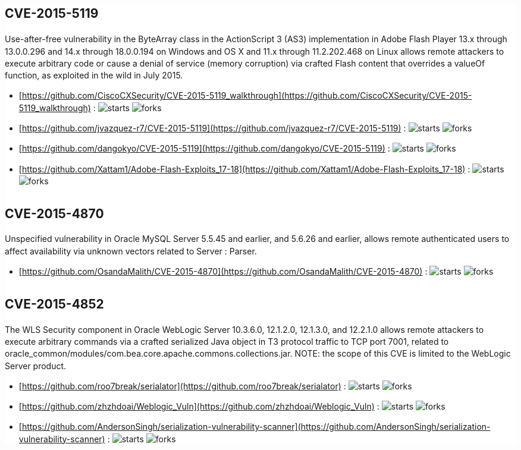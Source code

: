 ## CVE-2015-5119
 Use-after-free vulnerability in the ByteArray class in the ActionScript 3 (AS3) implementation in Adobe Flash Player 13.x through 13.0.0.296 and 14.x through 18.0.0.194 on Windows and OS X and 11.x through 11.2.202.468 on Linux allows remote attackers to execute arbitrary code or cause a denial of service (memory corruption) via crafted Flash content that overrides a valueOf function, as exploited in the wild in July 2015.



- [https://github.com/CiscoCXSecurity/CVE-2015-5119_walkthrough](https://github.com/CiscoCXSecurity/CVE-2015-5119_walkthrough) :  ![starts](https://img.shields.io/github/stars/CiscoCXSecurity/CVE-2015-5119_walkthrough.svg) ![forks](https://img.shields.io/github/forks/CiscoCXSecurity/CVE-2015-5119_walkthrough.svg)

- [https://github.com/jvazquez-r7/CVE-2015-5119](https://github.com/jvazquez-r7/CVE-2015-5119) :  ![starts](https://img.shields.io/github/stars/jvazquez-r7/CVE-2015-5119.svg) ![forks](https://img.shields.io/github/forks/jvazquez-r7/CVE-2015-5119.svg)

- [https://github.com/dangokyo/CVE-2015-5119](https://github.com/dangokyo/CVE-2015-5119) :  ![starts](https://img.shields.io/github/stars/dangokyo/CVE-2015-5119.svg) ![forks](https://img.shields.io/github/forks/dangokyo/CVE-2015-5119.svg)

- [https://github.com/Xattam1/Adobe-Flash-Exploits_17-18](https://github.com/Xattam1/Adobe-Flash-Exploits_17-18) :  ![starts](https://img.shields.io/github/stars/Xattam1/Adobe-Flash-Exploits_17-18.svg) ![forks](https://img.shields.io/github/forks/Xattam1/Adobe-Flash-Exploits_17-18.svg)

## CVE-2015-4870
 Unspecified vulnerability in Oracle MySQL Server 5.5.45 and earlier, and 5.6.26 and earlier, allows remote authenticated users to affect availability via unknown vectors related to Server : Parser.



- [https://github.com/OsandaMalith/CVE-2015-4870](https://github.com/OsandaMalith/CVE-2015-4870) :  ![starts](https://img.shields.io/github/stars/OsandaMalith/CVE-2015-4870.svg) ![forks](https://img.shields.io/github/forks/OsandaMalith/CVE-2015-4870.svg)

## CVE-2015-4852
 The WLS Security component in Oracle WebLogic Server 10.3.6.0, 12.1.2.0, 12.1.3.0, and 12.2.1.0 allows remote attackers to execute arbitrary commands via a crafted serialized Java object in T3 protocol traffic to TCP port 7001, related to oracle_common/modules/com.bea.core.apache.commons.collections.jar. NOTE: the scope of this CVE is limited to the WebLogic Server product.



- [https://github.com/roo7break/serialator](https://github.com/roo7break/serialator) :  ![starts](https://img.shields.io/github/stars/roo7break/serialator.svg) ![forks](https://img.shields.io/github/forks/roo7break/serialator.svg)

- [https://github.com/zhzhdoai/Weblogic_Vuln](https://github.com/zhzhdoai/Weblogic_Vuln) :  ![starts](https://img.shields.io/github/stars/zhzhdoai/Weblogic_Vuln.svg) ![forks](https://img.shields.io/github/forks/zhzhdoai/Weblogic_Vuln.svg)

- [https://github.com/AndersonSingh/serialization-vulnerability-scanner](https://github.com/AndersonSingh/serialization-vulnerability-scanner) :  ![starts](https://img.shields.io/github/stars/AndersonSingh/serialization-vulnerability-scanner.svg) ![forks](https://img.shields.io/github/forks/AndersonSingh/serialization-vulnerability-scanner.svg)
